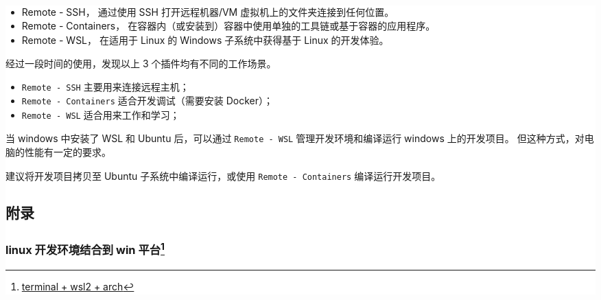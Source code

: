 - Remote - SSH， 通过使用 SSH 打开远程机器/VM 虚拟机上的文件夹连接到任何位置。
- Remote - Containers， 在容器内（或安装到）容器中使用单独的工具链或基于容器的应用程序。
- Remote - WSL， 在适用于 Linux 的 Windows 子系统中获得基于 Linux 的开发体验。

经过一段时间的使用，发现以上 3 个插件均有不同的工作场景。

- `Remote - SSH` 主要用来连接远程主机；
- `Remote - Containers` 适合开发调试（需要安装 Docker）；
- `Remote - WSL` 适合用来工作和学习；

当 windows 中安装了 WSL 和 Ubuntu 后，可以通过 `Remote - WSL` 管理开发环境和编译运行 windows 上的开发项目。
但这种方式，对电脑的性能有一定的要求。

建议将开发项目拷贝至 Ubuntu 子系统中编译运行，或使用 `Remote - Containers` 编译运行开发项目。

## 附录

### linux 开发环境结合到 win 平台[^19]

[^1]: [install ubuntu on wsl2 on windows 10](https://ubuntu.com/tutorials/install-ubuntu-on-wsl2-on-windows-10#1-overview)
[^2]: [旧版 WSL 的手动安装步骤](https://docs.microsoft.com/zh-cn/windows/wsl/install-manual)
[^3]: [WSL 官方文档](https://docs.microsoft.com/zh-cn/windows/wsl/basic-commands)
[^4]: [Ubuntu 中文 Wiki](https://wiki.ubuntu.org.cn/)
[^5]: [apt 和 apt-get 的区别](https://juejin.cn/post/6844903939087810567)
[^6]: [安装 ubuntu 后需要做的事](https://zhuanlan.zhihu.com/p/148104755)
[^7]: [阿里巴巴开源镜像站](https://developer.aliyun.com/mirror/)
[^8]: [A User Guide to ZSH](https://zsh.sourceforge.io/Guide/)
[^9]: [zsh 安装与配置：9 步打造高效命令行](https://www.alicode.pro/blog/dev-tools/better-use-terminal-with-zsh)
[^10]: [Zsh - ArchWiki](https://wiki.archlinux.org/title/Zsh)
[^11]: [Incremental completion on zsh](https://mimosa-pudica.net/zsh-incremental.html)
[^12]: [Automatic installer](https://github.com/pyenv/pyenv#automatic-installer)
[^13]: [Suggested build environment](https://github.com/pyenv/pyenv/wiki#suggested-build-environment)
[^14]: [Common build problems](https://github.com/pyenv/pyenv/wiki/Common-build-problems)
[^15]: [How to Install pyenv](https://www.karpton.com/articles/how-to-install-pyenv)
[^16]: [Ubuntu 中使用 pyenv 控制 Python 版本](https://www.jianshu.com/p/1322e442af3f)
[^17]: [Ubuntu 安裝使用 pyenv + pyenv-virtualenv](https://blog.kyomind.tw/ubuntu-pyenv/)
[^18]: [VS Code Remote Development](https://code.visualstudio.com/docs/remote/remote-overview)
[^19]: [terminal + wsl2 + arch](https://juejin.cn/post/6912823684688248840)
